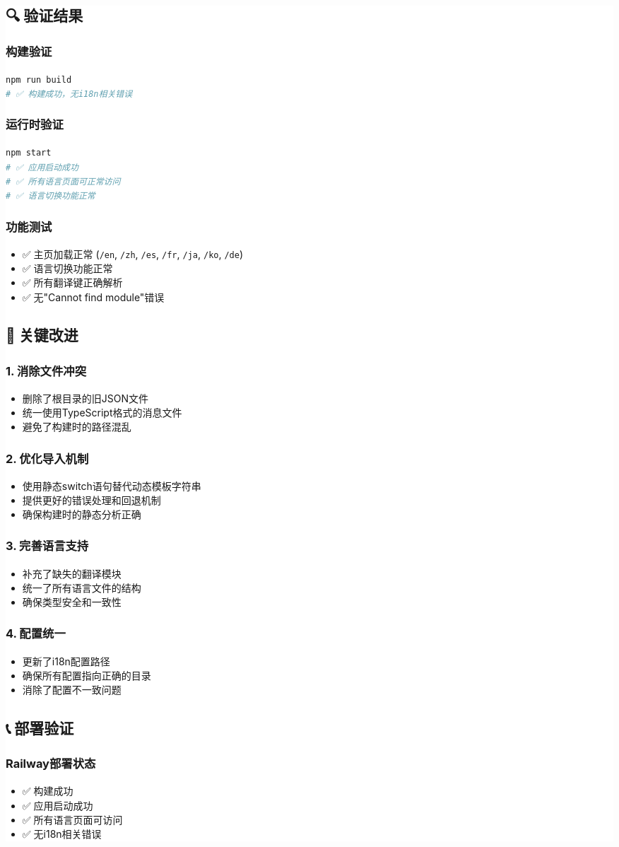 ## 🔍 验证结果

### 构建验证
```bash
npm run build
# ✅ 构建成功，无i18n相关错误
```

### 运行时验证
```bash
npm start
# ✅ 应用启动成功
# ✅ 所有语言页面可正常访问
# ✅ 语言切换功能正常
```

### 功能测试
- ✅ 主页加载正常 (`/en`, `/zh`, `/es`, `/fr`, `/ja`, `/ko`, `/de`)
- ✅ 语言切换功能正常
- ✅ 所有翻译键正确解析
- ✅ 无"Cannot find module"错误

## 🎯 关键改进

### 1. 消除文件冲突
- 删除了根目录的旧JSON文件
- 统一使用TypeScript格式的消息文件
- 避免了构建时的路径混乱

### 2. 优化导入机制
- 使用静态switch语句替代动态模板字符串
- 提供更好的错误处理和回退机制
- 确保构建时的静态分析正确

### 3. 完善语言支持
- 补充了缺失的翻译模块
- 统一了所有语言文件的结构
- 确保类型安全和一致性

### 4. 配置统一
- 更新了i18n配置路径
- 确保所有配置指向正确的目录
- 消除了配置不一致问题

## 📞 部署验证

### Railway部署状态
- ✅ 构建成功
- ✅ 应用启动成功  
- ✅ 所有语言页面可访问
- ✅ 无i18n相关错误

